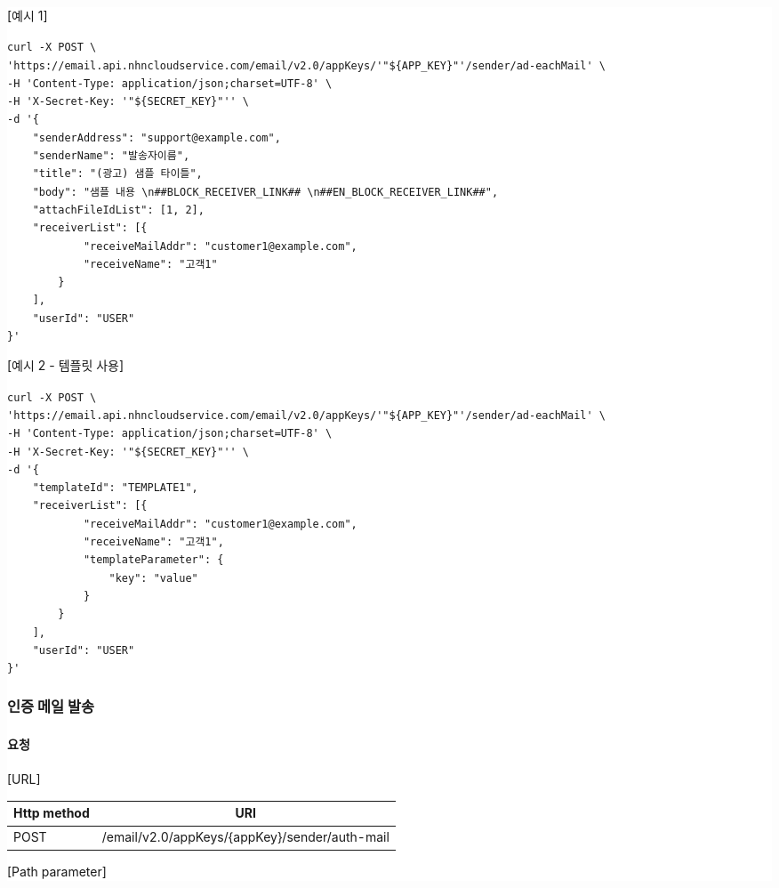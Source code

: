 [예시 1]
```
curl -X POST \
'https://email.api.nhncloudservice.com/email/v2.0/appKeys/'"${APP_KEY}"'/sender/ad-eachMail' \
-H 'Content-Type: application/json;charset=UTF-8' \
-H 'X-Secret-Key: '"${SECRET_KEY}"'' \
-d '{
    "senderAddress": "support@example.com",
    "senderName": "발송자이름",
    "title": "(광고) 샘플 타이틀",
    "body": "샘플 내용 \n##BLOCK_RECEIVER_LINK## \n##EN_BLOCK_RECEIVER_LINK##",
    "attachFileIdList": [1, 2],
    "receiverList": [{
            "receiveMailAddr": "customer1@example.com",
            "receiveName": "고객1"
        }
    ],
    "userId": "USER"
}'
```

[예시 2 - 템플릿 사용]
```
curl -X POST \
'https://email.api.nhncloudservice.com/email/v2.0/appKeys/'"${APP_KEY}"'/sender/ad-eachMail' \
-H 'Content-Type: application/json;charset=UTF-8' \
-H 'X-Secret-Key: '"${SECRET_KEY}"'' \
-d '{
    "templateId": "TEMPLATE1",
    "receiverList": [{
            "receiveMailAddr": "customer1@example.com",
            "receiveName": "고객1",
            "templateParameter": {
                "key": "value"
            }
        }
    ],
    "userId": "USER"
}'
```

### 인증 메일 발송

#### 요청

[URL]

|Http method|	URI|
|---|---|
|POST|	/email/v2.0/appKeys/{appKey}/sender/auth-mail|

[Path parameter]
